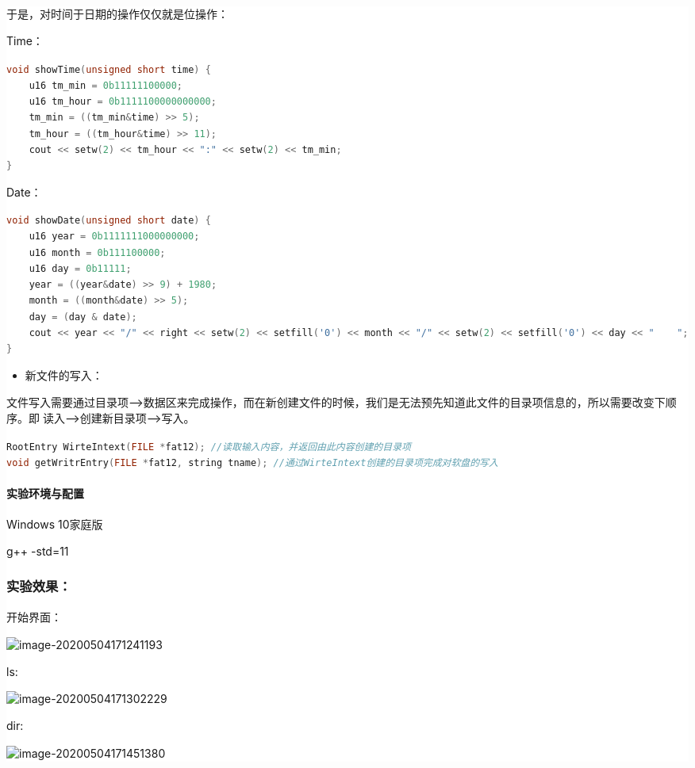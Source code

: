 于是，对时间于日期的操作仅仅就是位操作：

Time：

```c++
void showTime(unsigned short time) {
	u16 tm_min = 0b11111100000;
	u16 tm_hour = 0b1111100000000000;
	tm_min = ((tm_min&time) >> 5);
	tm_hour = ((tm_hour&time) >> 11);
	cout << setw(2) << tm_hour << ":" << setw(2) << tm_min;
}
```

Date：

```c++
void showDate(unsigned short date) {
	u16 year = 0b1111111000000000;
	u16 month = 0b111100000;
	u16 day = 0b11111;
	year = ((year&date) >> 9) + 1980;
	month = ((month&date) >> 5);
	day = (day & date);
	cout << year << "/" << right << setw(2) << setfill('0') << month << "/" << setw(2) << setfill('0') << day << "    ";
}
```

- 新文件的写入：

文件写入需要通过目录项-->数据区来完成操作，而在新创建文件的时候，我们是无法预先知道此文件的目录项信息的，所以需要改变下顺序。即 读入-->创建新目录项-->写入。

```c++
RootEntry WirteIntext(FILE *fat12); //读取输入内容，并返回由此内容创建的目录项
void getWritrEntry(FILE *fat12, string tname); //通过WirteIntext创建的目录项完成对软盘的写入
```

#### 实验环境与配置

Windows 10家庭版

g++ -std=11



### 实验效果：

开始界面：

![image-20200504171241193](C:\Users\HEYYEM\AppData\Roaming\Typora\typora-user-images\image-20200504171241193.png)

ls:

![image-20200504171302229](C:\Users\HEYYEM\AppData\Roaming\Typora\typora-user-images\image-20200504171302229.png)

dir:

![image-20200504171451380](C:\Users\HEYYEM\AppData\Roaming\Typora\typora-user-images\image-20200504171451380.png)

